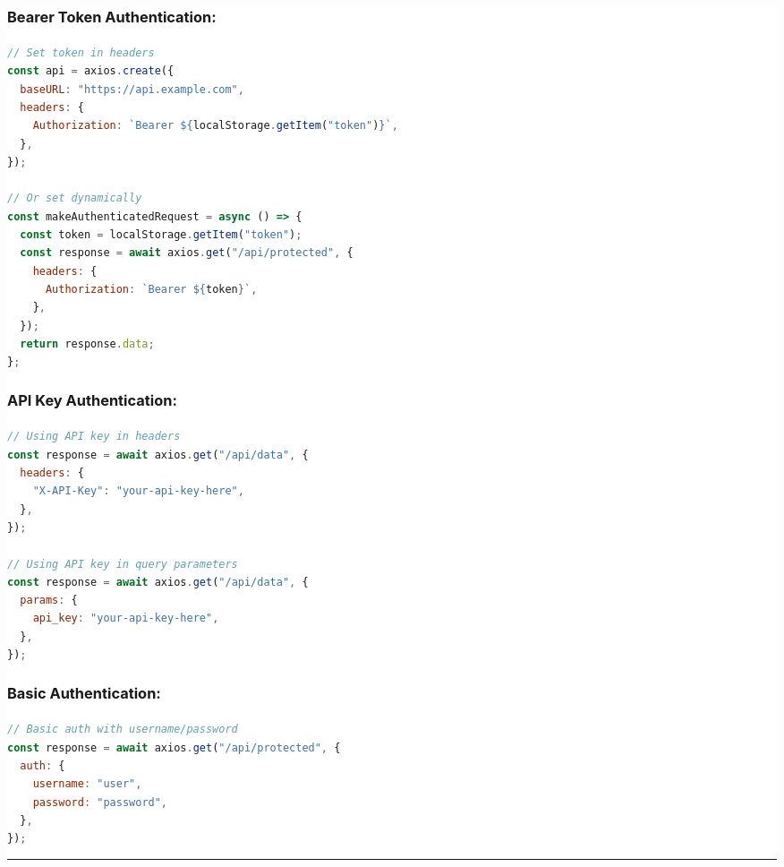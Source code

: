 ### Bearer Token Authentication:

```jsx
// Set token in headers
const api = axios.create({
  baseURL: "https://api.example.com",
  headers: {
    Authorization: `Bearer ${localStorage.getItem("token")}`,
  },
});

// Or set dynamically
const makeAuthenticatedRequest = async () => {
  const token = localStorage.getItem("token");
  const response = await axios.get("/api/protected", {
    headers: {
      Authorization: `Bearer ${token}`,
    },
  });
  return response.data;
};
```

### API Key Authentication:

```jsx
// Using API key in headers
const response = await axios.get("/api/data", {
  headers: {
    "X-API-Key": "your-api-key-here",
  },
});

// Using API key in query parameters
const response = await axios.get("/api/data", {
  params: {
    api_key: "your-api-key-here",
  },
});
```

### Basic Authentication:

```jsx
// Basic auth with username/password
const response = await axios.get("/api/protected", {
  auth: {
    username: "user",
    password: "password",
  },
});
```

---